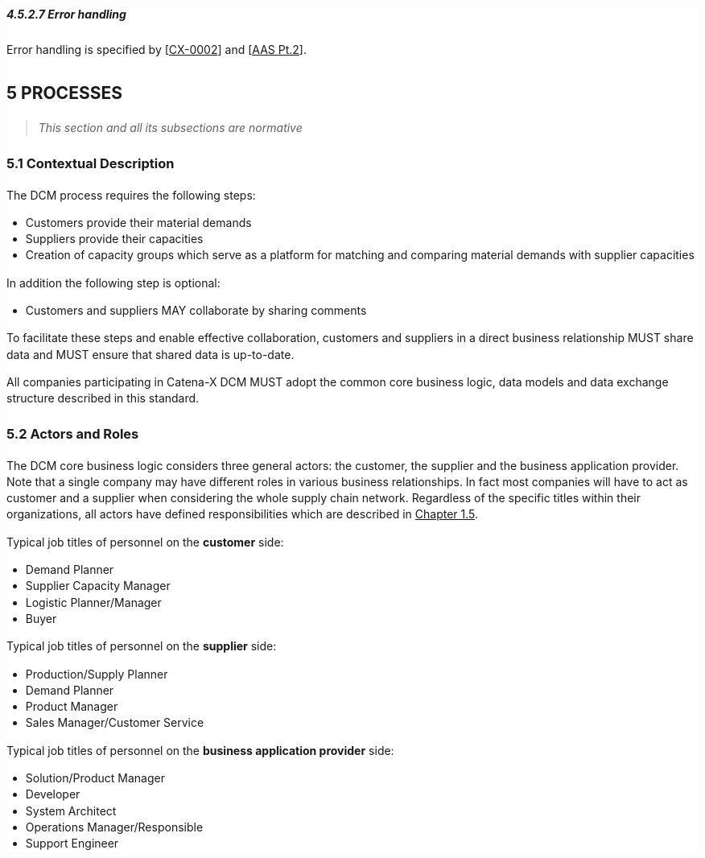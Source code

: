 ##### 4.5.2.7 Error handling

Error handling is specified by [[CX-0002](#71-normative-references)] and [[AAS Pt.2](#72-non-normative-references)].

## 5 PROCESSES

> *This section and all its subsections are normative*

### 5.1 Contextual Description

The DCM process requires the following steps:

- Customers provide their material demands
- Suppliers provide their capacities
- Creation of capacity groups which serve as a platform for matching and comparing material demands with supplier capacities

In addition the following step is optional:

- Customers and suppliers MAY collaborate by sharing comments

To facilitate these steps and enable effective collaboration, customers and suppliers in a direct business relationship MUST share data and MUST ensure that shared data is up-to-date.

All companies participating in Catena-X DCM MUST adopt the common core business logic, data models and data exchange structure described in this standard.

### 5.2 Actors and Roles

The DCM core business logic considers three general actors: the customer, the supplier and the business application provider. Note that a single company may have different roles in various business relationships. In fact most companies will have to act as customer and a supplier when considering the whole supply chain network. Regardless of the specific titles within their organizations, all actors have defined responsibilities which are described in [Chapter 1.5](#15-terminology).

Typical job titles of personnel on the **customer** side:

- Demand Planner
- Supplier Capacity Manager
- Logistic Planner/Manager
- Buyer

Typical job titles of personnel on the **supplier** side:

- Production/Supply Planner
- Demand Planner
- Product Manager
- Sales Manager/Customer Service

Typical job titles of personnel on the **business application provider** side:

- Solution/Product Manager
- Developer
- System Architect
- Operations Manager/Responsible
- Support Engineer
